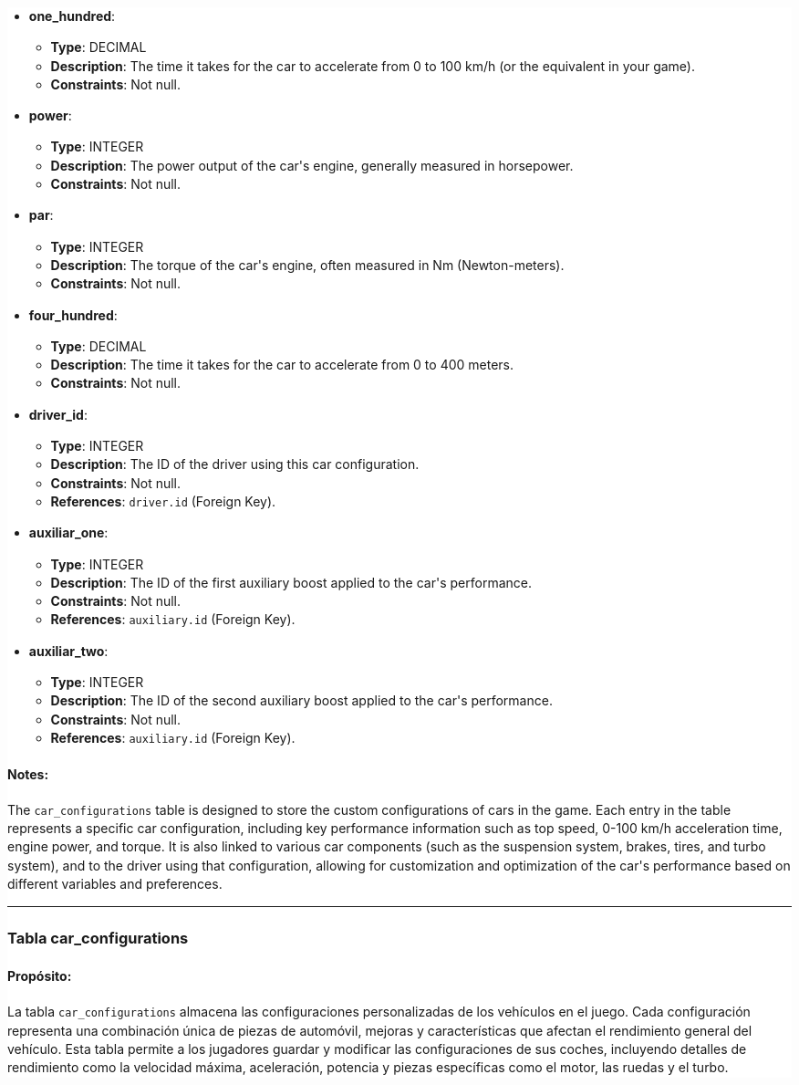 - **one_hundred**:
  - **Type**: DECIMAL
  - **Description**: The time it takes for the car to accelerate from 0 to 100 km/h (or the equivalent in your game).
  - **Constraints**: Not null.

- **power**:
  - **Type**: INTEGER
  - **Description**: The power output of the car's engine, generally measured in horsepower.
  - **Constraints**: Not null.

- **par**:
  - **Type**: INTEGER
  - **Description**: The torque of the car's engine, often measured in Nm (Newton-meters).
  - **Constraints**: Not null.

- **four_hundred**:
  - **Type**: DECIMAL
  - **Description**: The time it takes for the car to accelerate from 0 to 400 meters.
  - **Constraints**: Not null.

- **driver_id**:
  - **Type**: INTEGER
  - **Description**: The ID of the driver using this car configuration.
  - **Constraints**: Not null.
  - **References**: `driver.id` (Foreign Key).

- **auxiliar_one**:
  - **Type**: INTEGER
  - **Description**: The ID of the first auxiliary boost applied to the car's performance.
  - **Constraints**: Not null.
  - **References**: `auxiliary.id` (Foreign Key).

- **auxiliar_two**:
  - **Type**: INTEGER
  - **Description**: The ID of the second auxiliary boost applied to the car's performance.
  - **Constraints**: Not null.
  - **References**: `auxiliary.id` (Foreign Key).

#### **Notes**:
The `car_configurations` table is designed to store the custom configurations of cars in the game. Each entry in the table represents a specific car configuration, including key performance information such as top speed, 0-100 km/h acceleration time, engine power, and torque. It is also linked to various car components (such as the suspension system, brakes, tires, and turbo system), and to the driver using that configuration, allowing for customization and optimization of the car's performance based on different variables and preferences.

---

### **Tabla car_configurations**

#### **Propósito**:
La tabla `car_configurations` almacena las configuraciones personalizadas de los vehículos en el juego. Cada configuración representa una combinación única de piezas de automóvil, mejoras y características que afectan el rendimiento general del vehículo. Esta tabla permite a los jugadores guardar y modificar las configuraciones de sus coches, incluyendo detalles de rendimiento como la velocidad máxima, aceleración, potencia y piezas específicas como el motor, las ruedas y el turbo.
